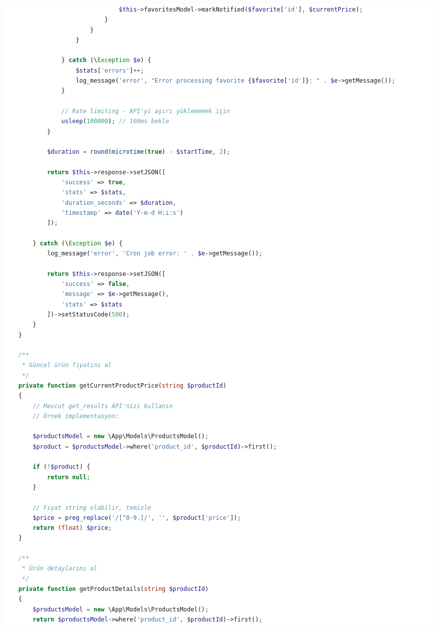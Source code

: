 ```php
                                $this->favoritesModel->markNotified($favorite['id'], $currentPrice);
                            }
                        }
                    }

                } catch (\Exception $e) {
                    $stats['errors']++;
                    log_message('error', "Error processing favorite {$favorite['id']}: " . $e->getMessage());
                }

                // Rate limiting - API'yi aşırı yüklememek için
                usleep(100000); // 100ms bekle
            }

            $duration = round(microtime(true) - $startTime, 2);

            return $this->response->setJSON([
                'success' => true,
                'stats' => $stats,
                'duration_seconds' => $duration,
                'timestamp' => date('Y-m-d H:i:s')
            ]);

        } catch (\Exception $e) {
            log_message('error', 'Cron job error: ' . $e->getMessage());

            return $this->response->setJSON([
                'success' => false,
                'message' => $e->getMessage(),
                'stats' => $stats
            ])->setStatusCode(500);
        }
    }

    /**
     * Güncel ürün fiyatını al
     */
    private function getCurrentProductPrice(string $productId)
    {
        // Mevcut get_results API'nizi kullanın
        // Örnek implementasyon:

        $productsModel = new \App\Models\ProductsModel();
        $product = $productsModel->where('product_id', $productId)->first();

        if (!$product) {
            return null;
        }

        // Fiyat string olabilir, temizle
        $price = preg_replace('/[^0-9.]/', '', $product['price']);
        return (float) $price;
    }

    /**
     * Ürün detaylarını al
     */
    private function getProductDetails(string $productId)
    {
        $productsModel = new \App\Models\ProductsModel();
        return $productsModel->where('product_id', $productId)->first();
```